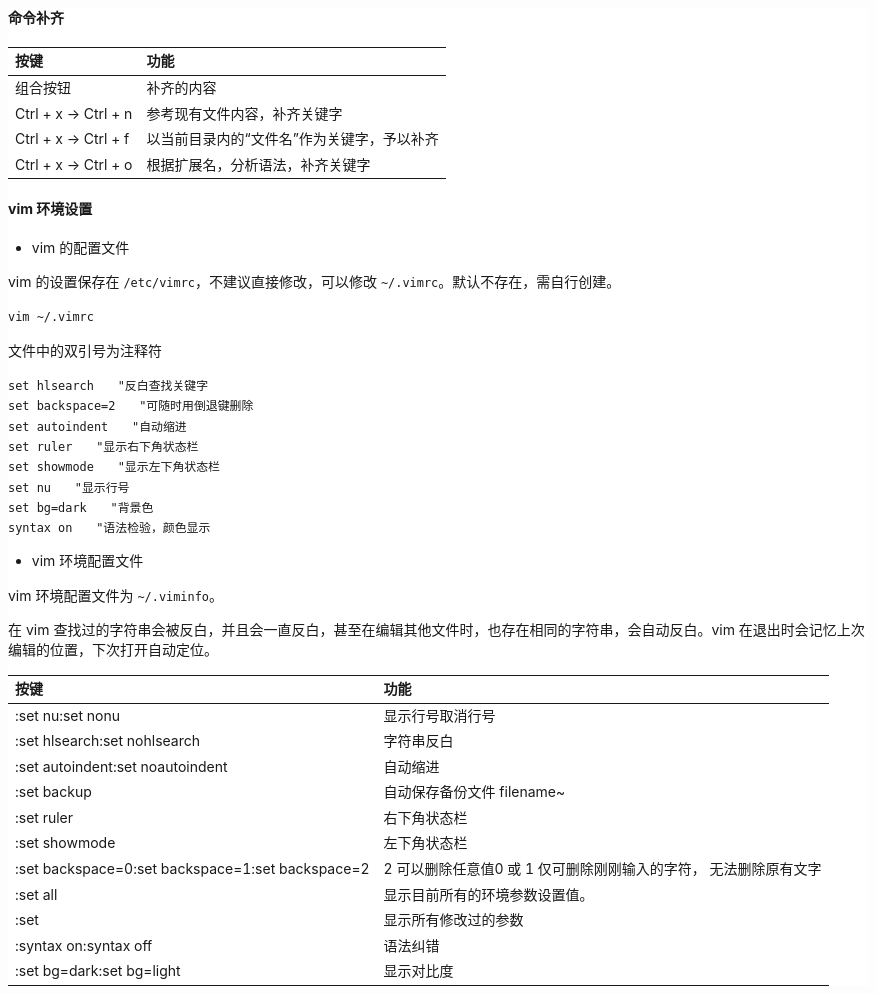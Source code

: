 #### 命令补齐

| 按键 | 功能 |
| :--- | :--- |
| 组合按钮 | 补齐的内容 |
| Ctrl + x -&gt; Ctrl + n | 参考现有文件内容，补齐关键字 |
| Ctrl + x -&gt; Ctrl + f | 以当前目录内的“文件名”作为关键字，予以补齐 |
| Ctrl + x -&gt; Ctrl + o | 根据扩展名，分析语法，补齐关键字 |



#### vim 环境设置


* vim 的配置文件

vim 的设置保存在 `/etc/vimrc`，不建议直接修改，可以修改 `~/.vimrc`。默认不存在，需自行创建。

`vim ~/.vimrc`

文件中的双引号为注释符
```
set hlsearch　　"反白查找关键字
set backspace=2　　"可随时用倒退键删除
set autoindent　　"自动缩进
set ruler　　"显示右下角状态栏
set showmode　　"显示左下角状态栏
set nu　　"显示行号
set bg=dark　　"背景色
syntax on　　"语法检验，颜色显示
```

* vim 环境配置文件

vim 环境配置文件为 `~/.viminfo`。

在 vim 查找过的字符串会被反白，并且会一直反白，甚至在编辑其他文件时，也存在相同的字符串，会自动反白。vim 在退出时会记忆上次编辑的位置，下次打开自动定位。


| 按键 | 功能 |
| :--- | :--- |
| :set nu:set nonu | 显示行号取消行号 |
| :set hlsearch:set nohlsearch | 字符串反白 |
| :set autoindent:set noautoindent | 自动缩进 |
| :set backup | 自动保存备份文件 filename~ |
| :set ruler | 右下角状态栏 |
| :set showmode | 左下角状态栏 |
| :set backspace=0:set backspace=1:set backspace=2 | 2 可以删除任意值0 或 1 仅可删除刚刚输入的字符， 无法删除原有文字 |
| :set all | 显示目前所有的环境参数设置值。 |
| :set | 显示所有修改过的参数 |
| :syntax on:syntax off | 语法纠错 |
| :set bg=dark:set bg=light | 显示对比度 |
